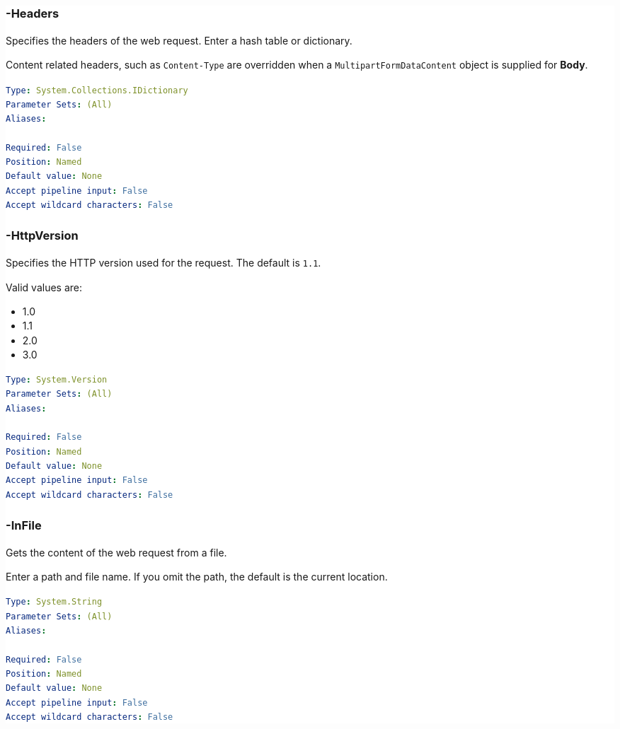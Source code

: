 ### -Headers

Specifies the headers of the web request. Enter a hash table or dictionary.

Content related headers, such as `Content-Type` are overridden when a `MultipartFormDataContent`
object is supplied for **Body**.

```yaml
Type: System.Collections.IDictionary
Parameter Sets: (All)
Aliases:

Required: False
Position: Named
Default value: None
Accept pipeline input: False
Accept wildcard characters: False
```

### -HttpVersion

Specifies the HTTP version used for the request. The default is `1.1`.

Valid values are:

- 1.0
- 1.1
- 2.0
- 3.0

```yaml
Type: System.Version
Parameter Sets: (All)
Aliases:

Required: False
Position: Named
Default value: None
Accept pipeline input: False
Accept wildcard characters: False
```

### -InFile

Gets the content of the web request from a file.

Enter a path and file name. If you omit the path, the default is the current location.

```yaml
Type: System.String
Parameter Sets: (All)
Aliases:

Required: False
Position: Named
Default value: None
Accept pipeline input: False
Accept wildcard characters: False
```
